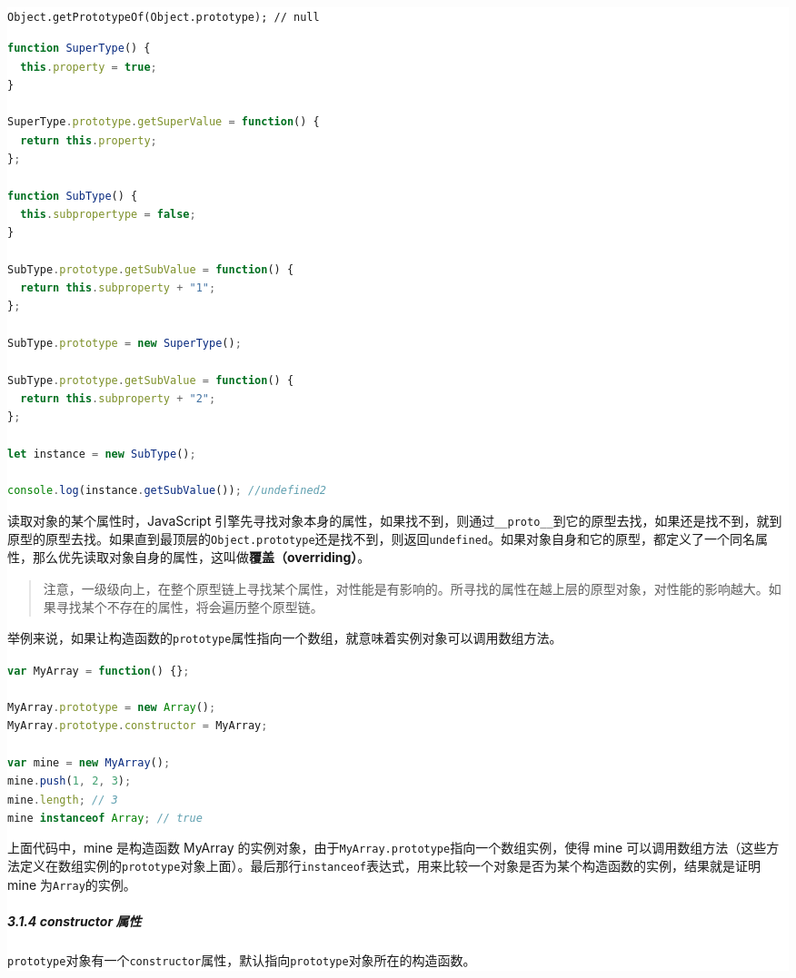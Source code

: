 `Object.getPrototypeOf(Object.prototype); // null`

```javascript
function SuperType() {
  this.property = true;
}

SuperType.prototype.getSuperValue = function() {
  return this.property;
};

function SubType() {
  this.subpropertype = false;
}

SubType.prototype.getSubValue = function() {
  return this.subproperty + "1";
};

SubType.prototype = new SuperType();

SubType.prototype.getSubValue = function() {
  return this.subproperty + "2";
};

let instance = new SubType();

console.log(instance.getSubValue()); //undefined2
```

读取对象的某个属性时，JavaScript 引擎先寻找对象本身的属性，如果找不到，则通过`__proto__`到它的原型去找，如果还是找不到，就到原型的原型去找。如果直到最顶层的`Object.prototype`还是找不到，则返回`undefined`。如果对象自身和它的原型，都定义了一个同名属性，那么优先读取对象自身的属性，这叫做**覆盖（overriding）**。

> 注意，一级级向上，在整个原型链上寻找某个属性，对性能是有影响的。所寻找的属性在越上层的原型对象，对性能的影响越大。如果寻找某个不存在的属性，将会遍历整个原型链。

举例来说，如果让构造函数的`prototype`属性指向一个数组，就意味着实例对象可以调用数组方法。

```javascript
var MyArray = function() {};

MyArray.prototype = new Array();
MyArray.prototype.constructor = MyArray;

var mine = new MyArray();
mine.push(1, 2, 3);
mine.length; // 3
mine instanceof Array; // true
```

上面代码中，mine 是构造函数 MyArray 的实例对象，由于`MyArray.prototype`指向一个数组实例，使得 mine 可以调用数组方法（这些方法定义在数组实例的`prototype`对象上面）。最后那行`instanceof`表达式，用来比较一个对象是否为某个构造函数的实例，结果就是证明 mine 为`Array`的实例。

##### 3.1.4 constructor 属性

`prototype`对象有一个`constructor`属性，默认指向`prototype`对象所在的构造函数。

